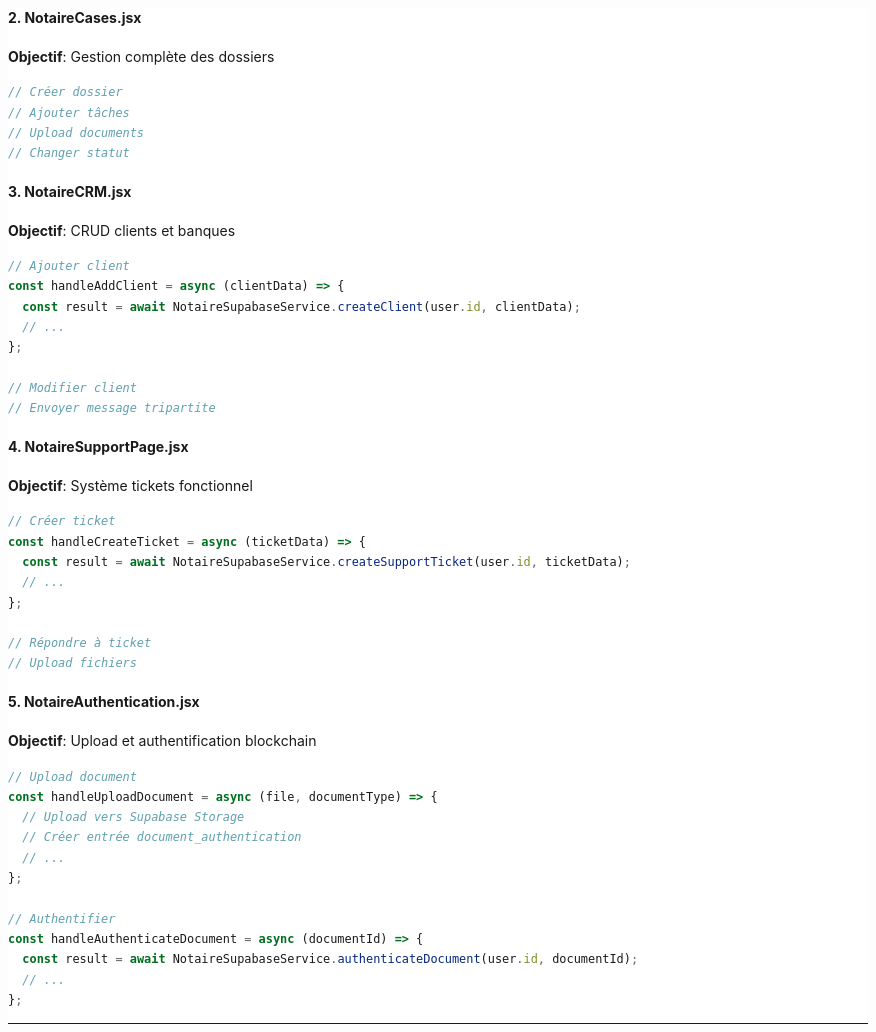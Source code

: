 #### 2. NotaireCases.jsx
**Objectif**: Gestion complète des dossiers

```javascript
// Créer dossier
// Ajouter tâches
// Upload documents
// Changer statut
```

#### 3. NotaireCRM.jsx
**Objectif**: CRUD clients et banques

```javascript
// Ajouter client
const handleAddClient = async (clientData) => {
  const result = await NotaireSupabaseService.createClient(user.id, clientData);
  // ...
};

// Modifier client
// Envoyer message tripartite
```

#### 4. NotaireSupportPage.jsx
**Objectif**: Système tickets fonctionnel

```javascript
// Créer ticket
const handleCreateTicket = async (ticketData) => {
  const result = await NotaireSupabaseService.createSupportTicket(user.id, ticketData);
  // ...
};

// Répondre à ticket
// Upload fichiers
```

#### 5. NotaireAuthentication.jsx
**Objectif**: Upload et authentification blockchain

```javascript
// Upload document
const handleUploadDocument = async (file, documentType) => {
  // Upload vers Supabase Storage
  // Créer entrée document_authentication
  // ...
};

// Authentifier
const handleAuthenticateDocument = async (documentId) => {
  const result = await NotaireSupabaseService.authenticateDocument(user.id, documentId);
  // ...
};
```

---
